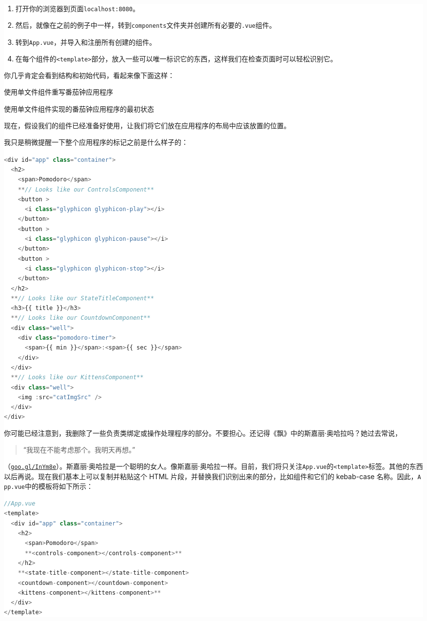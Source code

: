 1.  打开你的浏览器到页面`localhost:8080`。

1.  然后，就像在之前的例子中一样，转到`components`文件夹并创建所有必要的`.vue`组件。

1.  转到`App.vue`，并导入和注册所有创建的组件。

1.  在每个组件的`<template>`部分，放入一些可以唯一标识它的东西，这样我们在检查页面时可以轻松识别它。

你几乎肯定会看到结构和初始代码，看起来像下面这样：

使用单文件组件重写番茄钟应用程序

使用单文件组件实现的番茄钟应用程序的最初状态

现在，假设我们的组件已经准备好使用，让我们将它们放在应用程序的布局中应该放置的位置。

我只是稍微提醒一下整个应用程序的标记之前是什么样子的：

```js
<div id="app" class="container"> 
  <h2> 
    <span>Pomodoro</span> 
    **// Looks like our ControlsComponent** 
    <button > 
      <i class="glyphicon glyphicon-play"></i> 
    </button> 
    <button > 
      <i class="glyphicon glyphicon-pause"></i> 
    </button> 
    <button > 
      <i class="glyphicon glyphicon-stop"></i> 
    </button> 
  </h2> 
  **// Looks like our StateTitleComponent** 
  <h3>{{ title }}</h3> 
  **// Looks like our CountdownComponent** 
  <div class="well"> 
    <div class="pomodoro-timer"> 
      <span>{{ min }}</span>:<span>{{ sec }}</span> 
    </div> 
  </div> 
  **// Looks like our KittensComponent** 
  <div class="well"> 
    <img :src="catImgSrc" /> 
  </div> 
</div> 

```

你可能已经注意到，我删除了一些负责类绑定或操作处理程序的部分。不要担心。还记得《飘》中的斯嘉丽·奥哈拉吗？她过去常说，

> “我现在不能考虑那个。我明天再想。”

（[`goo.gl/InYm8e`](http://goo.gl/InYm8e)）。斯嘉丽·奥哈拉是一个聪明的女人。像斯嘉丽·奥哈拉一样。目前，我们将只关注`App.vue`的`<template>`标签。其他的东西以后再说。现在我们基本上可以复制并粘贴这个 HTML 片段，并替换我们识别出来的部分，比如组件和它们的 kebab-case 名称。因此，`App.vue`中的模板将如下所示：

```js
//App.vue 
<template> 
  <div id="app" class="container"> 
    <h2> 
      <span>Pomodoro</span> 
      **<controls-component></controls-component>** 
    </h2> 
    **<state-title-component></state-title-component> 
    <countdown-component></countdown-component> 
    <kittens-component></kittens-component>** 
  </div> 
</template> 

```